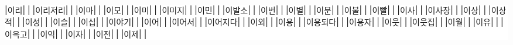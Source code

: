 |이리|  |
|이리저리|  |
|이마|  |
|이모|  |
|이미|  |
|이미지|  |
|이민|  |
|이발소|  |
|이번|  |
|이별|  |
|이분|  |
|이불|  |
|이빨|  |
|이사|  |
|이사장|  |
|이상|  |
|이상적|  |
|이성|  |
|이슬|  |
|이십|  |
|이야기|  |
|이어|  |
|이어서|  |
|이어지다|  |
|이외|  |
|이용|  |
|이용되다|  |
|이용자|  |
|이웃|  |
|이웃집|  |
|이월|  |
|이유|  |
|이윽고|  |
|이익|  |
|이자|  |
|이전|  |
|이제|  |
